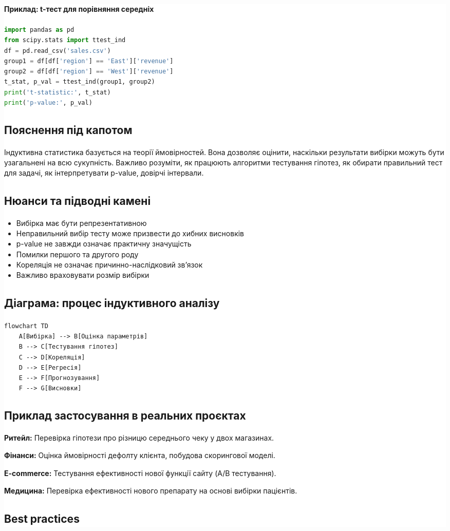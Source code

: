 #### Приклад: t-тест для порівняння середніх

```python
import pandas as pd
from scipy.stats import ttest_ind
df = pd.read_csv('sales.csv')
group1 = df[df['region'] == 'East']['revenue']
group2 = df[df['region'] == 'West']['revenue']
t_stat, p_val = ttest_ind(group1, group2)
print('t-statistic:', t_stat)
print('p-value:', p_val)
```

## Пояснення під капотом

Індуктивна статистика базується на теорії ймовірностей. Вона дозволяє оцінити, наскільки результати вибірки можуть бути узагальнені на всю сукупність. Важливо розуміти, як працюють алгоритми тестування гіпотез, як обирати правильний тест для задачі, як інтерпретувати p-value, довірчі інтервали.

## Нюанси та підводні камені

-   Вибірка має бути репрезентативною
-   Неправильний вибір тесту може призвести до хибних висновків
-   p-value не завжди означає практичну значущість
-   Помилки першого та другого роду
-   Кореляція не означає причинно-наслідковий зв’язок
-   Важливо враховувати розмір вибірки

## Діаграма: процес індуктивного аналізу

```mermaid
flowchart TD
    A[Вибірка] --> B[Оцінка параметрів]
    B --> C[Тестування гіпотез]
    C --> D[Кореляція]
    D --> E[Регресія]
    E --> F[Прогнозування]
    F --> G[Висновки]
```

## Приклад застосування в реальних проєктах

**Ритейл:** Перевірка гіпотези про різницю середнього чеку у двох магазинах.

**Фінанси:** Оцінка ймовірності дефолту клієнта, побудова скорингової моделі.

**E-commerce:** Тестування ефективності нової функції сайту (A/B тестування).

**Медицина:** Перевірка ефективності нового препарату на основі вибірки пацієнтів.

## Best practices
